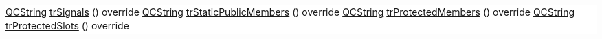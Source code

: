 <tr class="doxyMemberIndexItem">
<td class="doxyMemberIndexItemType" align="left" valign="top"><a href="/web-doxygen/docs/api/classes/qcstring">QCString</a></td>
<td class="doxyMemberIndexItemName" align="left" valign="top"><a href="#a8e8438f114f8bf64291b563525d54c11">trSignals</a> () override</td>
</tr>
<tr class="doxyMemberIndexDescription">
<td class="doxyMemberIndexDescriptionLeft"></td>
<td class="doxyMemberIndexDescriptionRight">
</td>
</tr>
<tr class="doxyMemberIndexSeparator">
<td class="doxyMemberIndexSeparator" colspan="2"></td>
</tr>

<tr class="doxyMemberIndexItem">
<td class="doxyMemberIndexItemType" align="left" valign="top"><a href="/web-doxygen/docs/api/classes/qcstring">QCString</a></td>
<td class="doxyMemberIndexItemName" align="left" valign="top"><a href="#a5b460382bb9fb92ac73c1013b3a97da3">trStaticPublicMembers</a> () override</td>
</tr>
<tr class="doxyMemberIndexDescription">
<td class="doxyMemberIndexDescriptionLeft"></td>
<td class="doxyMemberIndexDescriptionRight">
</td>
</tr>
<tr class="doxyMemberIndexSeparator">
<td class="doxyMemberIndexSeparator" colspan="2"></td>
</tr>

<tr class="doxyMemberIndexItem">
<td class="doxyMemberIndexItemType" align="left" valign="top"><a href="/web-doxygen/docs/api/classes/qcstring">QCString</a></td>
<td class="doxyMemberIndexItemName" align="left" valign="top"><a href="#a76ae4cd7be54e402587d1b6aca5b80f2">trProtectedMembers</a> () override</td>
</tr>
<tr class="doxyMemberIndexDescription">
<td class="doxyMemberIndexDescriptionLeft"></td>
<td class="doxyMemberIndexDescriptionRight">
</td>
</tr>
<tr class="doxyMemberIndexSeparator">
<td class="doxyMemberIndexSeparator" colspan="2"></td>
</tr>

<tr class="doxyMemberIndexItem">
<td class="doxyMemberIndexItemType" align="left" valign="top"><a href="/web-doxygen/docs/api/classes/qcstring">QCString</a></td>
<td class="doxyMemberIndexItemName" align="left" valign="top"><a href="#a7655ed6bead5abcab74f2f7ac70249ae">trProtectedSlots</a> () override</td>
</tr>
<tr class="doxyMemberIndexDescription">
<td class="doxyMemberIndexDescriptionLeft"></td>
<td class="doxyMemberIndexDescriptionRight">
</td>
</tr>
<tr class="doxyMemberIndexSeparator">
<td class="doxyMemberIndexSeparator" colspan="2"></td>
</tr>

